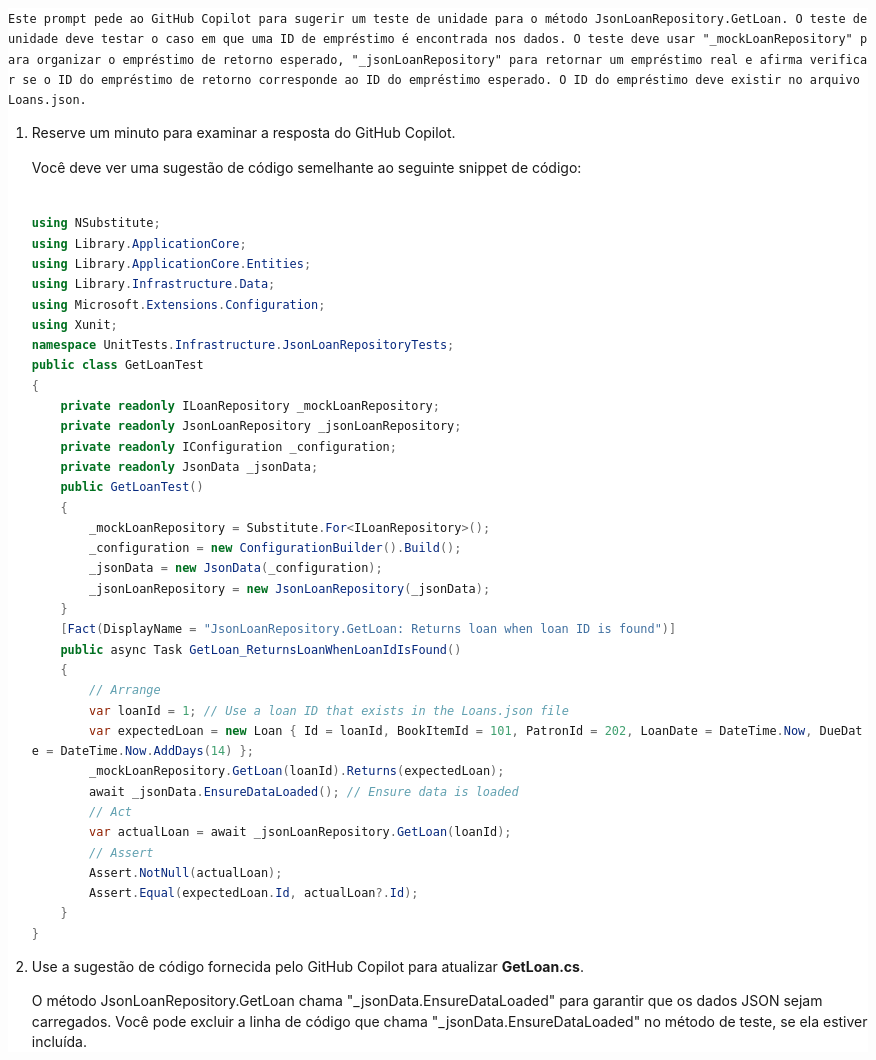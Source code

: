     Este prompt pede ao GitHub Copilot para sugerir um teste de unidade para o método JsonLoanRepository.GetLoan. O teste de unidade deve testar o caso em que uma ID de empréstimo é encontrada nos dados. O teste deve usar "_mockLoanRepository" para organizar o empréstimo de retorno esperado, "_jsonLoanRepository" para retornar um empréstimo real e afirma verificar se o ID do empréstimo de retorno corresponde ao ID do empréstimo esperado. O ID do empréstimo deve existir no arquivo Loans.json.

1. Reserve um minuto para examinar a resposta do GitHub Copilot.

    Você deve ver uma sugestão de código semelhante ao seguinte snippet de código:

    ```csharp

    using NSubstitute;
    using Library.ApplicationCore;
    using Library.ApplicationCore.Entities;
    using Library.Infrastructure.Data;
    using Microsoft.Extensions.Configuration;
    using Xunit;
    namespace UnitTests.Infrastructure.JsonLoanRepositoryTests;
    public class GetLoanTest
    {
        private readonly ILoanRepository _mockLoanRepository;
        private readonly JsonLoanRepository _jsonLoanRepository;
        private readonly IConfiguration _configuration;
        private readonly JsonData _jsonData;
        public GetLoanTest()
        {
            _mockLoanRepository = Substitute.For<ILoanRepository>();
            _configuration = new ConfigurationBuilder().Build();
            _jsonData = new JsonData(_configuration);
            _jsonLoanRepository = new JsonLoanRepository(_jsonData);
        }
        [Fact(DisplayName = "JsonLoanRepository.GetLoan: Returns loan when loan ID is found")]
        public async Task GetLoan_ReturnsLoanWhenLoanIdIsFound()
        {
            // Arrange
            var loanId = 1; // Use a loan ID that exists in the Loans.json file
            var expectedLoan = new Loan { Id = loanId, BookItemId = 101, PatronId = 202, LoanDate = DateTime.Now, DueDate = DateTime.Now.AddDays(14) };
            _mockLoanRepository.GetLoan(loanId).Returns(expectedLoan);
            await _jsonData.EnsureDataLoaded(); // Ensure data is loaded
            // Act
            var actualLoan = await _jsonLoanRepository.GetLoan(loanId);
            // Assert
            Assert.NotNull(actualLoan);
            Assert.Equal(expectedLoan.Id, actualLoan?.Id);
        }
    }

    ```

1. Use a sugestão de código fornecida pelo GitHub Copilot para atualizar **GetLoan.cs**.

    O método JsonLoanRepository.GetLoan chama "_jsonData.EnsureDataLoaded" para garantir que os dados JSON sejam carregados. Você pode excluir a linha de código que chama "_jsonData.EnsureDataLoaded" no método de teste, se ela estiver incluída.
